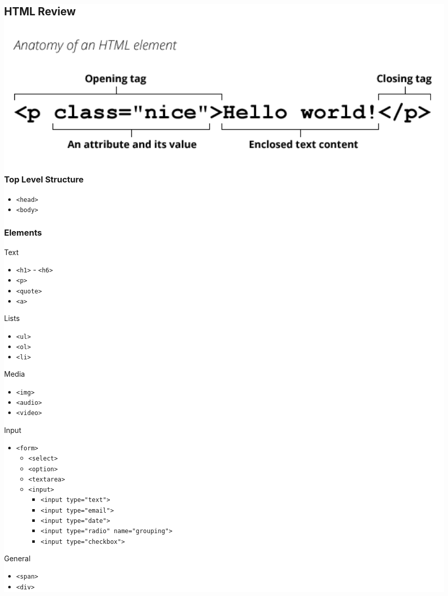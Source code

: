 ## HTML Review

<img src="element.png" width="100%">

### Top Level Structure

- `<head>`
- `<body>`

### Elements

Text
- `<h1>` - `<h6>`
- `<p>`
- `<quote>`
- `<a>`

Lists
- `<ul>`
- `<ol>`
- `<li>`

Media
- `<img>`
- `<audio>`
- `<video>`

Input
- `<form>`
  - `<select>`
  - `<option>`
  - `<textarea>`
  - `<input>`
    - `<input type="text">`
    - `<input type="email">`
    - `<input type="date">`
    - `<input type="radio" name="grouping">`
    - `<input type="checkbox">`

General
- `<span>`
- `<div>`
